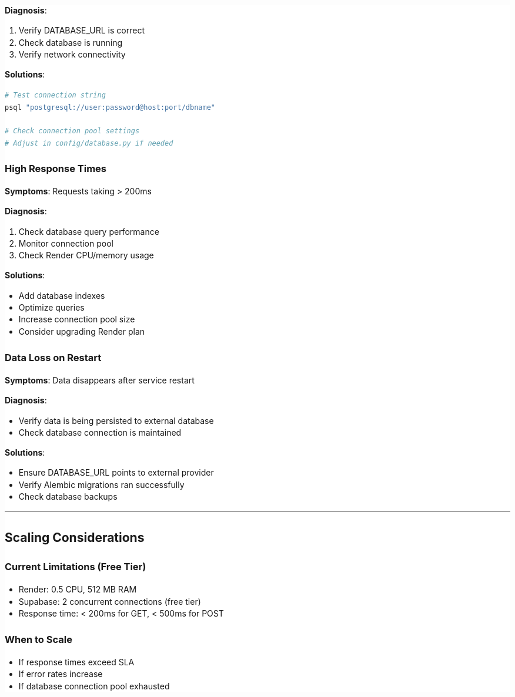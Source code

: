 **Diagnosis**:
1. Verify DATABASE_URL is correct
2. Check database is running
3. Verify network connectivity

**Solutions**:
```bash
# Test connection string
psql "postgresql://user:password@host:port/dbname"

# Check connection pool settings
# Adjust in config/database.py if needed
```

### High Response Times
**Symptoms**: Requests taking > 200ms

**Diagnosis**:
1. Check database query performance
2. Monitor connection pool
3. Check Render CPU/memory usage

**Solutions**:
- Add database indexes
- Optimize queries
- Increase connection pool size
- Consider upgrading Render plan

### Data Loss on Restart
**Symptoms**: Data disappears after service restart

**Diagnosis**:
- Verify data is being persisted to external database
- Check database connection is maintained

**Solutions**:
- Ensure DATABASE_URL points to external provider
- Verify Alembic migrations ran successfully
- Check database backups

---

## Scaling Considerations

### Current Limitations (Free Tier)
- Render: 0.5 CPU, 512 MB RAM
- Supabase: 2 concurrent connections (free tier)
- Response time: < 200ms for GET, < 500ms for POST

### When to Scale
- If response times exceed SLA
- If error rates increase
- If database connection pool exhausted
